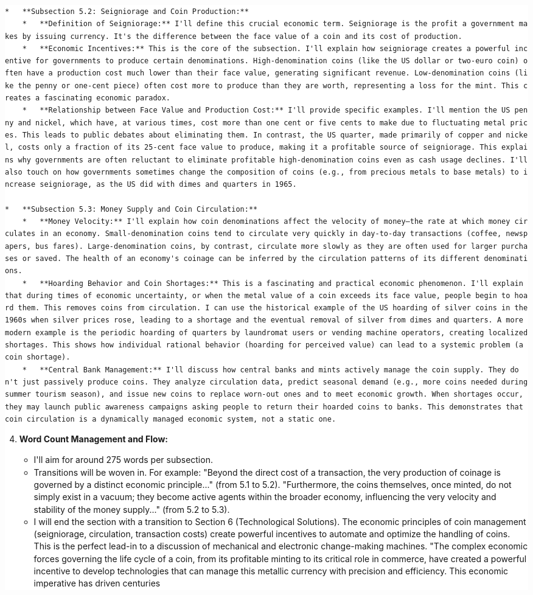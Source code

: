     *   **Subsection 5.2: Seigniorage and Coin Production:**
        *   **Definition of Seigniorage:** I'll define this crucial economic term. Seigniorage is the profit a government makes by issuing currency. It's the difference between the face value of a coin and its cost of production.
        *   **Economic Incentives:** This is the core of the subsection. I'll explain how seigniorage creates a powerful incentive for governments to produce certain denominations. High-denomination coins (like the US dollar or two-euro coin) often have a production cost much lower than their face value, generating significant revenue. Low-denomination coins (like the penny or one-cent piece) often cost more to produce than they are worth, representing a loss for the mint. This creates a fascinating economic paradox.
        *   **Relationship between Face Value and Production Cost:** I'll provide specific examples. I'll mention the US penny and nickel, which have, at various times, cost more than one cent or five cents to make due to fluctuating metal prices. This leads to public debates about eliminating them. In contrast, the US quarter, made primarily of copper and nickel, costs only a fraction of its 25-cent face value to produce, making it a profitable source of seigniorage. This explains why governments are often reluctant to eliminate profitable high-denomination coins even as cash usage declines. I'll also touch on how governments sometimes change the composition of coins (e.g., from precious metals to base metals) to increase seigniorage, as the US did with dimes and quarters in 1965.

    *   **Subsection 5.3: Money Supply and Coin Circulation:**
        *   **Money Velocity:** I'll explain how coin denominations affect the velocity of money—the rate at which money circulates in an economy. Small-denomination coins tend to circulate very quickly in day-to-day transactions (coffee, newspapers, bus fares). Large-denomination coins, by contrast, circulate more slowly as they are often used for larger purchases or saved. The health of an economy's coinage can be inferred by the circulation patterns of its different denominations.
        *   **Hoarding Behavior and Coin Shortages:** This is a fascinating and practical economic phenomenon. I'll explain that during times of economic uncertainty, or when the metal value of a coin exceeds its face value, people begin to hoard them. This removes coins from circulation. I can use the historical example of the US hoarding of silver coins in the 1960s when silver prices rose, leading to a shortage and the eventual removal of silver from dimes and quarters. A more modern example is the periodic hoarding of quarters by laundromat users or vending machine operators, creating localized shortages. This shows how individual rational behavior (hoarding for perceived value) can lead to a systemic problem (a coin shortage).
        *   **Central Bank Management:** I'll discuss how central banks and mints actively manage the coin supply. They don't just passively produce coins. They analyze circulation data, predict seasonal demand (e.g., more coins needed during summer tourism season), and issue new coins to replace worn-out ones and to meet economic growth. When shortages occur, they may launch public awareness campaigns asking people to return their hoarded coins to banks. This demonstrates that coin circulation is a dynamically managed economic system, not a static one.

4.  **Word Count Management and Flow:**

    *   I'll aim for around 275 words per subsection.
    *   Transitions will be woven in. For example: "Beyond the direct cost of a transaction, the very production of coinage is governed by a distinct economic principle..." (from 5.1 to 5.2). "Furthermore, the coins themselves, once minted, do not simply exist in a vacuum; they become active agents within the broader economy, influencing the very velocity and stability of the money supply..." (from 5.2 to 5.3).
    *   I will end the section with a transition to Section 6 (Technological Solutions). The economic principles of coin management (seigniorage, circulation, transaction costs) create powerful incentives to automate and optimize the handling of coins. This is the perfect lead-in to a discussion of mechanical and electronic change-making machines. "The complex economic forces governing the life cycle of a coin, from its profitable minting to its critical role in commerce, have created a powerful incentive to develop technologies that can manage this metallic currency with precision and efficiency. This economic imperative has driven centuries
